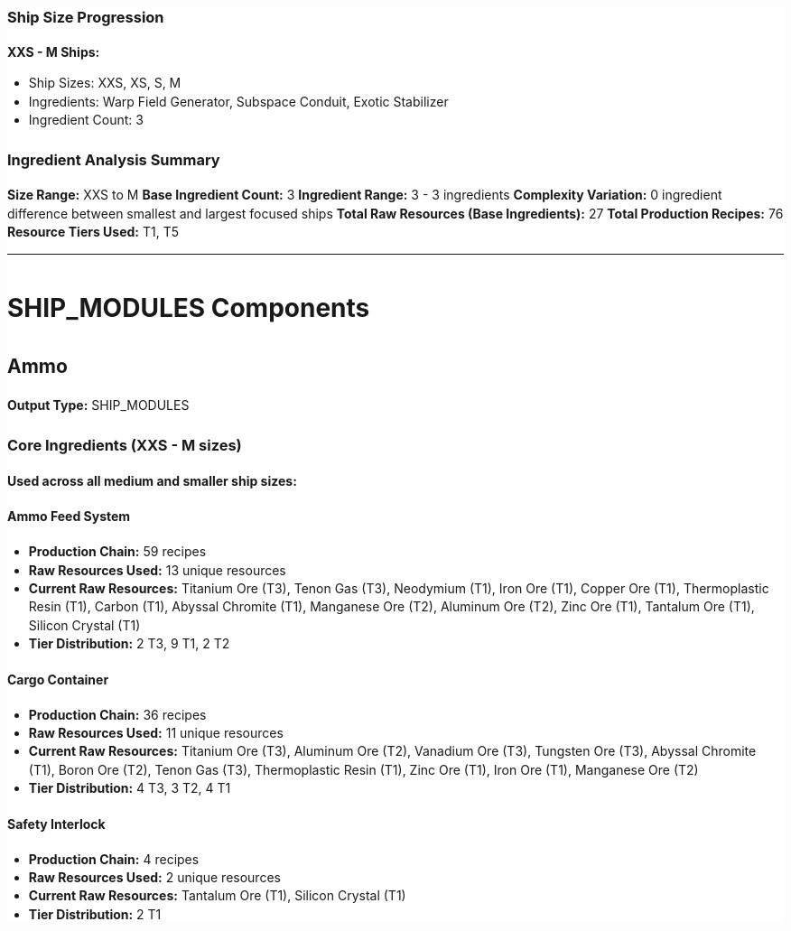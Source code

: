 ### Ship Size Progression

**XXS - M Ships:**
- Ship Sizes: XXS, XS, S, M
- Ingredients: Warp Field Generator, Subspace Conduit, Exotic Stabilizer
- Ingredient Count: 3

### Ingredient Analysis Summary

**Size Range:** XXS to M
**Base Ingredient Count:** 3
**Ingredient Range:** 3 - 3 ingredients
**Complexity Variation:** 0 ingredient difference between smallest and largest focused ships
**Total Raw Resources (Base Ingredients):** 27
**Total Production Recipes:** 76
**Resource Tiers Used:** T1, T5

---

# SHIP_MODULES Components

## Ammo

**Output Type:** SHIP_MODULES

### Core Ingredients (XXS - M sizes)
**Used across all medium and smaller ship sizes:**

#### Ammo Feed System
- **Production Chain:** 59 recipes
- **Raw Resources Used:** 13 unique resources
- **Current Raw Resources:** Titanium Ore (T3), Tenon Gas (T3), Neodymium (T1), Iron Ore (T1), Copper Ore (T1), Thermoplastic Resin (T1), Carbon (T1), Abyssal Chromite (T1), Manganese Ore (T2), Aluminum Ore (T2), Zinc Ore (T1), Tantalum Ore (T1), Silicon Crystal (T1)
- **Tier Distribution:** 2 T3, 9 T1, 2 T2

#### Cargo Container
- **Production Chain:** 36 recipes
- **Raw Resources Used:** 11 unique resources
- **Current Raw Resources:** Titanium Ore (T3), Aluminum Ore (T2), Vanadium Ore (T3), Tungsten Ore (T3), Abyssal Chromite (T1), Boron Ore (T2), Tenon Gas (T3), Thermoplastic Resin (T1), Zinc Ore (T1), Iron Ore (T1), Manganese Ore (T2)
- **Tier Distribution:** 4 T3, 3 T2, 4 T1

#### Safety Interlock
- **Production Chain:** 4 recipes
- **Raw Resources Used:** 2 unique resources
- **Current Raw Resources:** Tantalum Ore (T1), Silicon Crystal (T1)
- **Tier Distribution:** 2 T1
